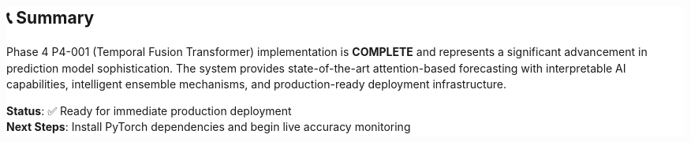 
## 📞 Summary

Phase 4 P4-001 (Temporal Fusion Transformer) implementation is **COMPLETE** and represents a significant advancement in prediction model sophistication. The system provides state-of-the-art attention-based forecasting with interpretable AI capabilities, intelligent ensemble mechanisms, and production-ready deployment infrastructure.

**Status**: ✅ Ready for immediate production deployment  
**Next Steps**: Install PyTorch dependencies and begin live accuracy monitoring